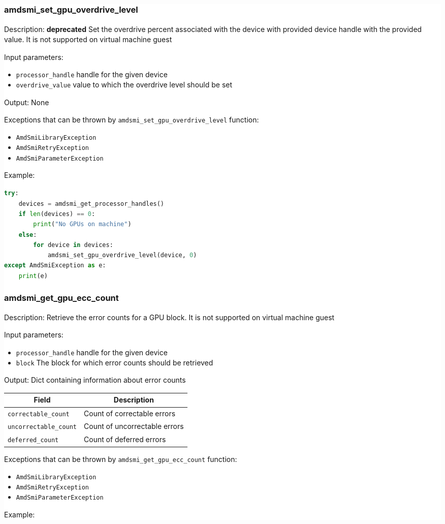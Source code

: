 ### amdsmi_set_gpu_overdrive_level

Description: **deprecated** Set the overdrive percent associated with the
device with provided device handle with the provided value. It is not
supported on virtual machine guest

Input parameters:

* `processor_handle` handle for the given device
* `overdrive_value` value to which the overdrive level should be set

Output: None

Exceptions that can be thrown by `amdsmi_set_gpu_overdrive_level` function:

* `AmdSmiLibraryException`
* `AmdSmiRetryException`
* `AmdSmiParameterException`

Example:

```python
try:
    devices = amdsmi_get_processor_handles()
    if len(devices) == 0:
        print("No GPUs on machine")
    else:
        for device in devices:
            amdsmi_set_gpu_overdrive_level(device, 0)
except AmdSmiException as e:
    print(e)
```

### amdsmi_get_gpu_ecc_count

Description: Retrieve the error counts for a GPU block. It is not supported
on virtual machine guest

Input parameters:

* `processor_handle` handle for the given device
* `block` The block for which error counts should be retrieved

Output: Dict containing information about error counts

Field | Description
---|---
`correctable_count` | Count of correctable errors
`uncorrectable_count` | Count of uncorrectable errors
`deferred_count` | Count of deferred errors

Exceptions that can be thrown by `amdsmi_get_gpu_ecc_count` function:

* `AmdSmiLibraryException`
* `AmdSmiRetryException`
* `AmdSmiParameterException`

Example:
